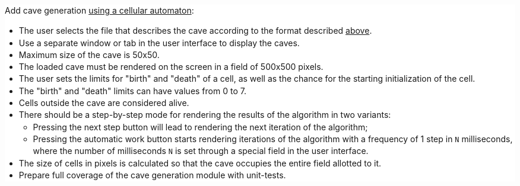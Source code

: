 Add cave generation [using a cellular automaton](#generation-using-a-cellular-automaton):
- The user selects the file that describes the cave according to the format described [above](#caves-description).
- Use a separate window or tab in the user interface to display the caves.
- Maximum size of the cave is 50x50.
- The loaded cave must be rendered on the screen in a field of 500x500 pixels.
- The user sets the limits for "birth" and "death" of a cell, as well as the chance for the starting initialization of the cell.
- The "birth" and "death" limits can have values from 0 to 7.
- Cells outside the cave are considered alive.
- There should be a step-by-step mode for rendering the results of the algorithm in two variants:
    - Pressing the next step button will lead to rendering the next iteration of the algorithm;
    - Pressing the automatic work button starts rendering iterations of the algorithm with a frequency of 1 step in `N` milliseconds, where the number of milliseconds `N` is set through a special field in the user interface.
- The size of cells in pixels is calculated so that the cave occupies the entire field allotted to it.
- Prepare full coverage of the cave generation module with unit-tests.

